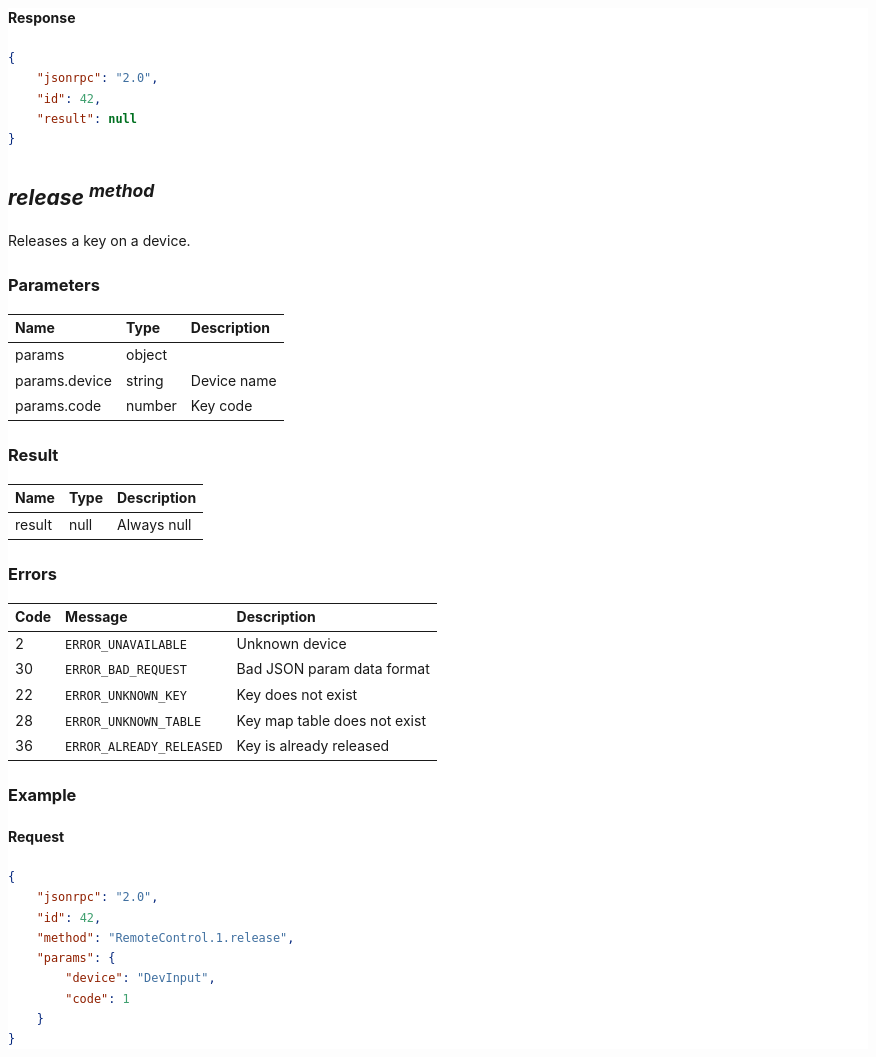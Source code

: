 #### Response

```json
{
    "jsonrpc": "2.0",
    "id": 42,
    "result": null
}
```

<a name="method.release"></a>
## *release <sup>method</sup>*

Releases a key on a device.

### Parameters

| Name | Type | Description |
| :-------- | :-------- | :-------- |
| params | object |  |
| params.device | string | Device name |
| params.code | number | Key code |

### Result

| Name | Type | Description |
| :-------- | :-------- | :-------- |
| result | null | Always null |

### Errors

| Code | Message | Description |
| :-------- | :-------- | :-------- |
| 2 | ```ERROR_UNAVAILABLE``` | Unknown device |
| 30 | ```ERROR_BAD_REQUEST``` | Bad JSON param data format |
| 22 | ```ERROR_UNKNOWN_KEY``` | Key does not exist |
| 28 | ```ERROR_UNKNOWN_TABLE``` | Key map table does not exist |
| 36 | ```ERROR_ALREADY_RELEASED``` | Key is already released |

### Example

#### Request

```json
{
    "jsonrpc": "2.0",
    "id": 42,
    "method": "RemoteControl.1.release",
    "params": {
        "device": "DevInput",
        "code": 1
    }
}
```
